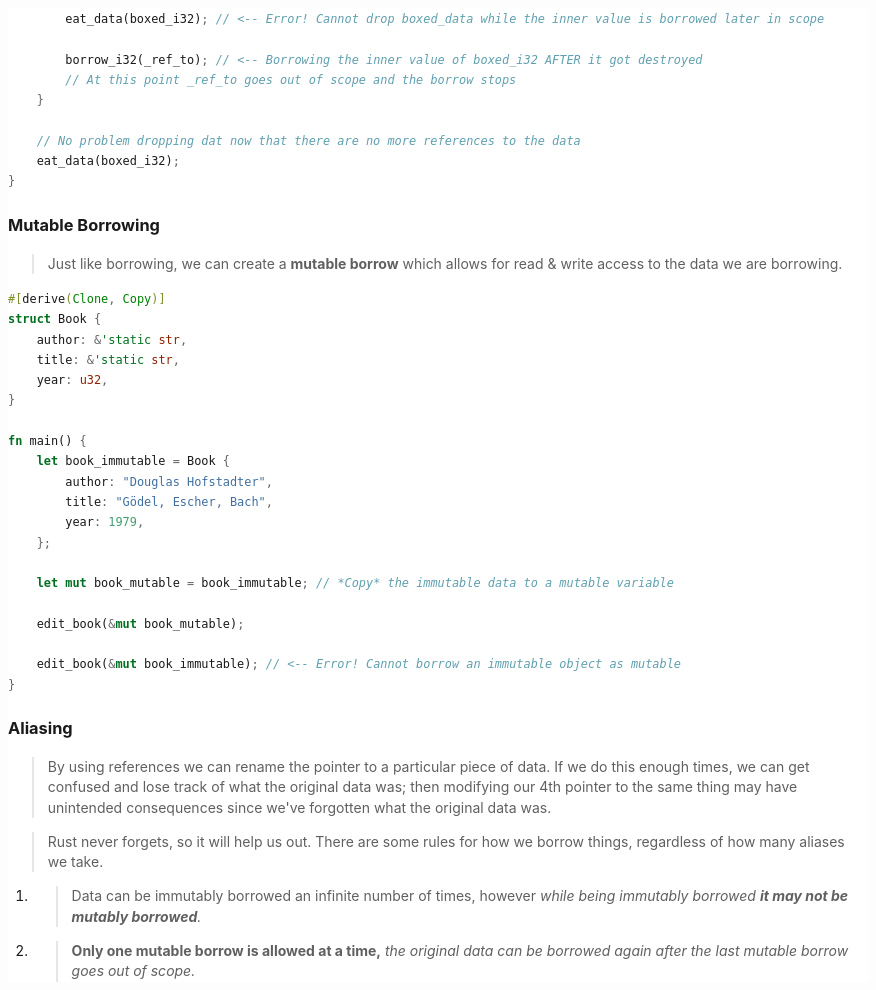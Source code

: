 ```rust
		eat_data(boxed_i32); // <-- Error! Cannot drop boxed_data while the inner value is borrowed later in scope

		borrow_i32(_ref_to); // <-- Borrowing the inner value of boxed_i32 AFTER it got destroyed
		// At this point _ref_to goes out of scope and the borrow stops 
	}

	// No problem dropping dat now that there are no more references to the data
	eat_data(boxed_i32); 		
}
```

   ### Mutable Borrowing

   > Just like borrowing, we can create a **mutable borrow** which allows for read & write access to the data we are borrowing.

```rust
#[derive(Clone, Copy)]
struct Book {
	author: &'static str,
	title: &'static str,
	year: u32,
}

fn main() {
	let book_immutable = Book {
		author: "Douglas Hofstadter",
		title: "Gödel, Escher, Bach",
		year: 1979,
	};
	
	let mut book_mutable = book_immutable; // *Copy* the immutable data to a mutable variable

	edit_book(&mut book_mutable);

	edit_book(&mut book_immutable); // <-- Error! Cannot borrow an immutable object as mutable
}
```

   ### Aliasing

   > By using references we can rename the pointer to a particular piece of data. If we do this enough times, we can get confused and lose track of what the original data was; then modifying our 4th pointer to the same thing may have unintended consequences since we've forgotten what the original data was.

   > Rust never forgets, so it will help us out. There are some rules for how we borrow things, regardless of how many aliases we take.

   1. > Data can be immutably borrowed an infinite number of times, however *while being immutably borrowed **it may not be mutably borrowed**.*
   2. > **Only one mutable borrow is allowed at a time,** *the original data can be borrowed again after the last mutable borrow goes out of scope.*
